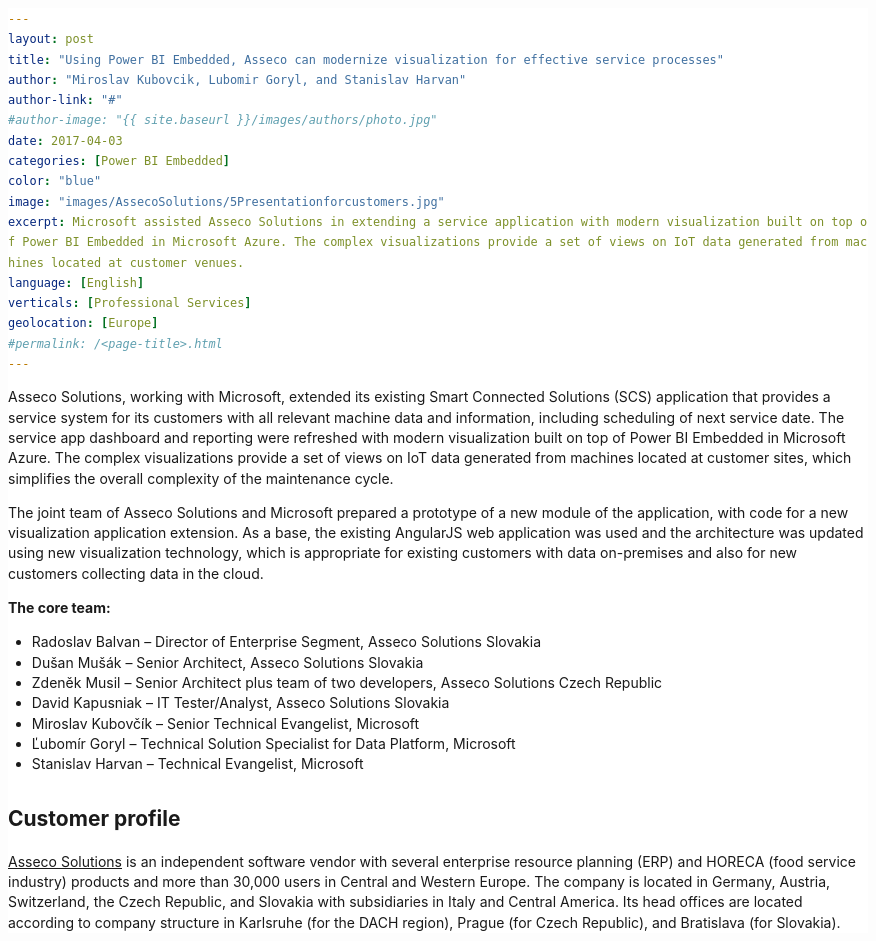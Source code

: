 ```yaml
---
layout: post
title: "Using Power BI Embedded, Asseco can modernize visualization for effective service processes"
author: "Miroslav Kubovcik, Lubomir Goryl, and Stanislav Harvan"
author-link: "#"
#author-image: "{{ site.baseurl }}/images/authors/photo.jpg"
date: 2017-04-03
categories: [Power BI Embedded]
color: "blue"
image: "images/AssecoSolutions/5Presentationforcustomers.jpg"
excerpt: Microsoft assisted Asseco Solutions in extending a service application with modern visualization built on top of Power BI Embedded in Microsoft Azure. The complex visualizations provide a set of views on IoT data generated from machines located at customer venues.
language: [English]
verticals: [Professional Services]
geolocation: [Europe]
#permalink: /<page-title>.html
---
```


Asseco Solutions, working with Microsoft, extended its existing Smart Connected Solutions (SCS) application that provides a service system for its customers with all relevant machine data and information, including scheduling of next service date. The service app dashboard and reporting were refreshed with modern visualization built on top of Power BI Embedded in Microsoft Azure. The complex visualizations provide a set of views on IoT data generated from machines located at customer sites, which simplifies the overall complexity of the maintenance cycle. 

The joint team of Asseco Solutions and Microsoft prepared a prototype of a new module of the application, with code for a new visualization application extension. As a base, the existing AngularJS web application was used and the architecture was updated using new visualization technology, which is appropriate for existing customers with data on-premises and also for new customers collecting data in the cloud. 

**The core team:**

- Radoslav Balvan – Director of Enterprise Segment, Asseco Solutions Slovakia
- Dušan Mušák – Senior Architect, Asseco Solutions Slovakia
- Zdeněk Musil – Senior Architect plus team of two developers, Asseco Solutions Czech Republic
- David Kapusniak – IT Tester/Analyst, Asseco Solutions Slovakia
- Miroslav Kubovčík – Senior Technical Evangelist, Microsoft
- Ľubomír Goryl – Technical Solution Specialist for Data Platform, Microsoft
- Stanislav Harvan – Technical Evangelist, Microsoft
 
## Customer profile ##

[Asseco Solutions](http://www.assecosolutions.com) is an independent software vendor with several enterprise resource planning (ERP) and HORECA (food service industry) products and more than 30,000 users in Central and Western Europe. The company is located in Germany, Austria, Switzerland, the Czech Republic, and Slovakia with subsidiaries in Italy and Central America. Its head offices are located according to company structure in Karlsruhe (for the DACH region), Prague (for Czech Republic), and Bratislava (for Slovakia). 

